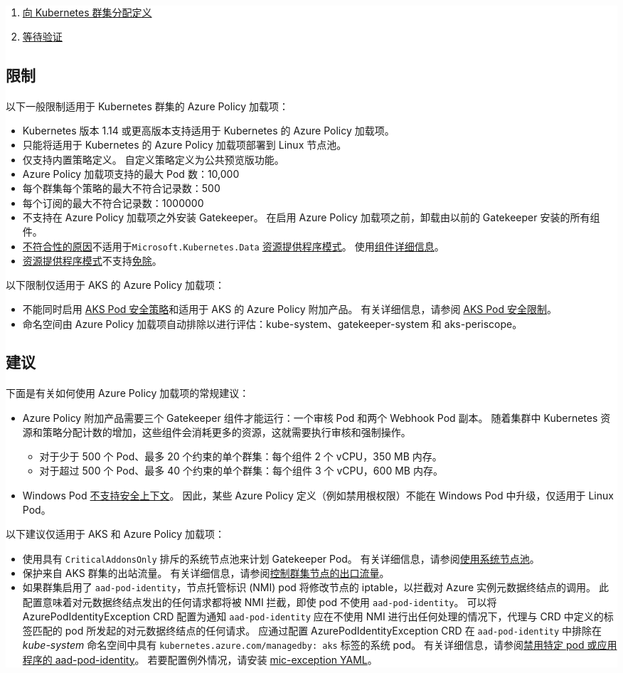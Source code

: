 1. [向 Kubernetes 群集分配定义](#assign-a-policy-definition)

1. [等待验证](#policy-evaluation)

## <a name="limitations"></a>限制

以下一般限制适用于 Kubernetes 群集的 Azure Policy 加载项：

- Kubernetes 版本 1.14 或更高版本支持适用于 Kubernetes 的 Azure Policy 加载项。
- 只能将适用于 Kubernetes 的 Azure Policy 加载项部署到 Linux 节点池。
- 仅支持内置策略定义。 自定义策略定义为公共预览版功能。
- Azure Policy 加载项支持的最大 Pod 数：10,000
- 每个群集每个策略的最大不符合记录数：500
- 每个订阅的最大不符合记录数：1000000
- 不支持在 Azure Policy 加载项之外安装 Gatekeeper。 在启用 Azure Policy 加载项之前，卸载由以前的 Gatekeeper 安装的所有组件。
- [不符合性的原因](../how-to/determine-non-compliance.md#compliance-reasons)不适用于`Microsoft.Kubernetes.Data`
  [资源提供程序模式](./definition-structure.md#resource-provider-modes)。 使用[组件详细信息](../how-to/determine-non-compliance.md#component-details-for-resource-provider-modes)。
- [资源提供程序模式](./definition-structure.md#resource-provider-modes)不支持[免除](./exemption-structure.md)。

以下限制仅适用于 AKS 的 Azure Policy 加载项：

- 不能同时启用 [AKS Pod 安全策略](../../../aks/use-pod-security-policies.md)和适用于 AKS 的 Azure Policy 附加产品。 有关详细信息，请参阅 [AKS Pod 安全限制](../../../aks/use-azure-policy.md)。
- 命名空间由 Azure Policy 加载项自动排除以进行评估：kube-system、gatekeeper-system 和 aks-periscope。

## <a name="recommendations"></a>建议

下面是有关如何使用 Azure Policy 加载项的常规建议：

- Azure Policy 附加产品需要三个 Gatekeeper 组件才能运行：一个审核 Pod 和两个 Webhook Pod 副本。 随着集群中 Kubernetes 资源和策略分配计数的增加，这些组件会消耗更多的资源，这就需要执行审核和强制操作。

  - 对于少于 500 个 Pod、最多 20 个约束的单个群集：每个组件 2 个 vCPU，350 MB 内存。
  - 对于超过 500 个 Pod、最多 40 个约束的单个群集：每个组件 3 个 vCPU，600 MB 内存。

- Windows Pod [不支持安全上下文](https://kubernetes.io/docs/concepts/security/pod-security-standards/#what-profiles-should-i-apply-to-my-windows-pods)。
  因此，某些 Azure Policy 定义（例如禁用根权限）不能在 Windows Pod 中升级，仅适用于 Linux Pod。

以下建议仅适用于 AKS 和 Azure Policy 加载项：

- 使用具有 `CriticalAddonsOnly` 排斥的系统节点池来计划 Gatekeeper Pod。 有关详细信息，请参阅[使用系统节点池](../../../aks/use-system-pools.md#system-and-user-node-pools)。
- 保护来自 AKS 群集的出站流量。 有关详细信息，请参阅[控制群集节点的出口流量](../../../aks/limit-egress-traffic.md)。
- 如果群集启用了 `aad-pod-identity`，节点托管标识 (NMI) pod 将修改节点的 iptable，以拦截对 Azure 实例元数据终结点的调用。 此配置意味着对元数据终结点发出的任何请求都将被 NMI 拦截，即使 pod 不使用 `aad-pod-identity`。 可以将 AzurePodIdentityException CRD 配置为通知 `aad-pod-identity` 应在不使用 NMI 进行出任何处理的情况下，代理与 CRD 中定义的标签匹配的 pod 所发起的对元数据终结点的任何请求。 应通过配置 AzurePodIdentityException CRD 在 `aad-pod-identity` 中排除在 _kube-system_ 命名空间中具有 `kubernetes.azure.com/managedby: aks` 标签的系统 pod。 有关详细信息，请参阅[禁用特定 pod 或应用程序的 aad-pod-identity](https://azure.github.io/aad-pod-identity/docs/configure/application_exception)。
  若要配置例外情况，请安装 [mic-exception YAML](https://github.com/Azure/aad-pod-identity/blob/master/deploy/infra/mic-exception.yaml)。
